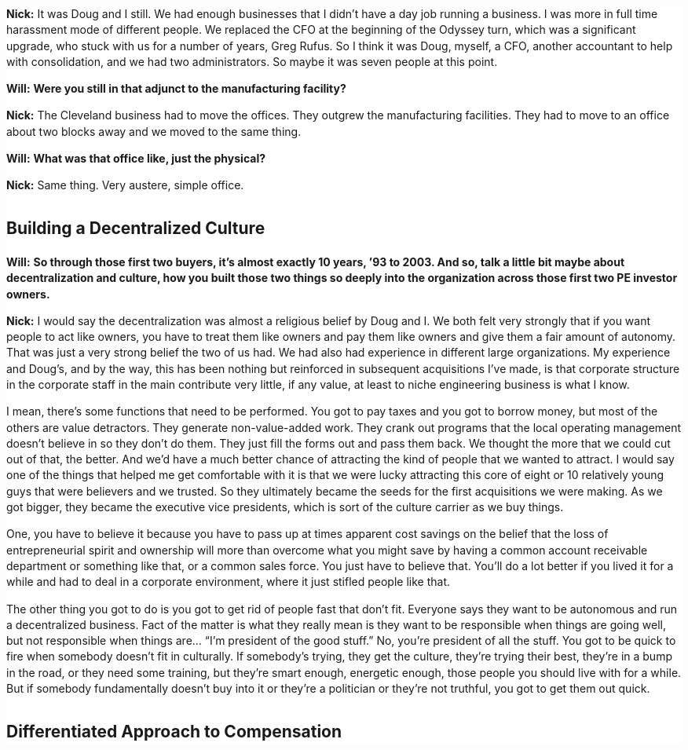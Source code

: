 **Nick:** It was Doug and I still. We had enough businesses that I didn’t have a day job running a business. I was more in full time harassment mode of different people. We replaced the CFO at the beginning of the Odyssey turn, which was a significant upgrade, who stuck with us for a number of years, Greg Rufus. So I think it was Doug, myself, a CFO, another accountant to help with consolidation, and we had two administrators. So maybe it was seven people at this point.

**Will:** **Were you still in that adjunct to the manufacturing facility?**

**Nick:** The Cleveland business had to move the offices. They outgrew the manufacturing facilities. They had to move to an office about two blocks away and we moved to the same thing.

**Will:** **What was that office like, just the physical?**

**Nick:** Same thing. Very austere, simple office.

## Building a Decentralized Culture

**Will:** **So through those first two buyers, it’s almost exactly 10 years, ’93 to 2003. And so, talk a little bit maybe about decentralization and culture, how you built those two things so deeply into the organization across those first two PE investor owners.**

**Nick:** I would say the decentralization was almost a religious belief by Doug and I. We both felt very strongly that if you want people to act like owners, you have to treat them like owners and pay them like owners and give them a fair amount of autonomy. That was just a very strong belief the two of us had. We had also had experience in different large organizations. My experience and Doug’s, and by the way, this has been nothing but reinforced in subsequent acquisitions I’ve made, is that corporate structure in the corporate staff in the main contribute very little, if any value, at least to niche engineering business is what I know.

I mean, there’s some functions that need to be performed. You got to pay taxes and you got to borrow money, but most of the others are value detractors. They generate non-value-added work. They crank out programs that the local operating management doesn’t believe in so they don’t do them. They just fill the forms out and pass them back. We thought the more that we could cut out of that, the better. And we’d have a much better chance of attracting the kind of people that we wanted to attract. I would say one of the things that helped me get comfortable with it is that we were lucky attracting this core of eight or 10 relatively young guys that were believers and we trusted. So they ultimately became the seeds for the first acquisitions we were making. As we got bigger, they became the executive vice presidents, which is sort of the culture carrier as we buy things.

One, you have to believe it because you have to pass up at times apparent cost savings on the belief that the loss of entrepreneurial spirit and ownership will more than overcome what you might save by having a common account receivable department or something like that, or a common sales force. You just have to believe that. You’ll do a lot better if you lived it for a while and had to deal in a corporate environment, where it just stifled people like that.

The other thing you got to do is you got to get rid of people fast that don’t fit. Everyone says they want to be autonomous and run a decentralized business. Fact of the matter is what they really mean is they want to be responsible when things are going well, but not responsible when things are… “I’m president of the good stuff.” No, you’re president of all the stuff. You got to be quick to fire when somebody doesn’t fit in culturally. If somebody’s trying, they get the culture, they’re trying their best, they’re in a bump in the road, or they need some training, but they’re smart enough, energetic enough, those people you should live with for a while. But if somebody fundamentally doesn’t buy into it or they’re a politician or they’re not truthful, you got to get them out quick.

## Differentiated Approach to Compensation

